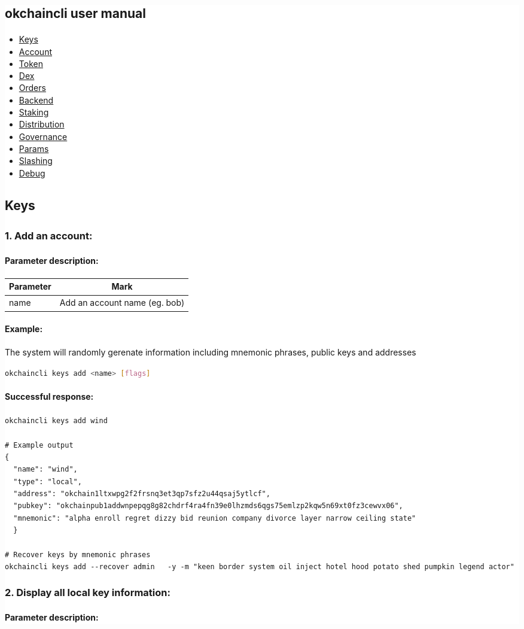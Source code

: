 ## okchaincli user manual

* [Keys](#keys)  
* [Account](#account)  
* [Token](#token)  
* [Dex](#dex)  
* [Orders](#orders)  
* [Backend](#backend)  
* [Staking](#staking)  
* [Distribution](#distribution)  
* [Governance](#governance)  
* [Params](#params)  
* [Slashing](#slashing)  
* [Debug](#debug)  



## Keys

### 1. Add an account:
#### Parameter description:

  | Parameter |        Mark         |
  | ------- | ------------------------ |
  |   name    | Add an account name (eg. bob) |

#### Example:
The system will randomly gerenate information including mnemonic phrases, public keys and addresses 
```bash
okchaincli keys add <name> [flags]
```
#### Successful response:
```
okchaincli keys add wind
  
# Example output
{
  "name": "wind",
  "type": "local",
  "address": "okchain1ltxwpg2f2frsnq3et3qp7sfz2u44qsaj5ytlcf",
  "pubkey": "okchainpub1addwnpepqg8g82chdrf4ra4fn39e0lhzmds6qgs75emlzp2kqw5n69xt0fz3cewvx06",
  "mnemonic": "alpha enroll regret dizzy bid reunion company divorce layer narrow ceiling state"
  }
  
# Recover keys by mnemonic phrases
okchaincli keys add --recover admin   -y -m "keen border system oil inject hotel hood potato shed pumpkin legend actor"
```

### 2. Display all local key information:
#### Parameter description:
